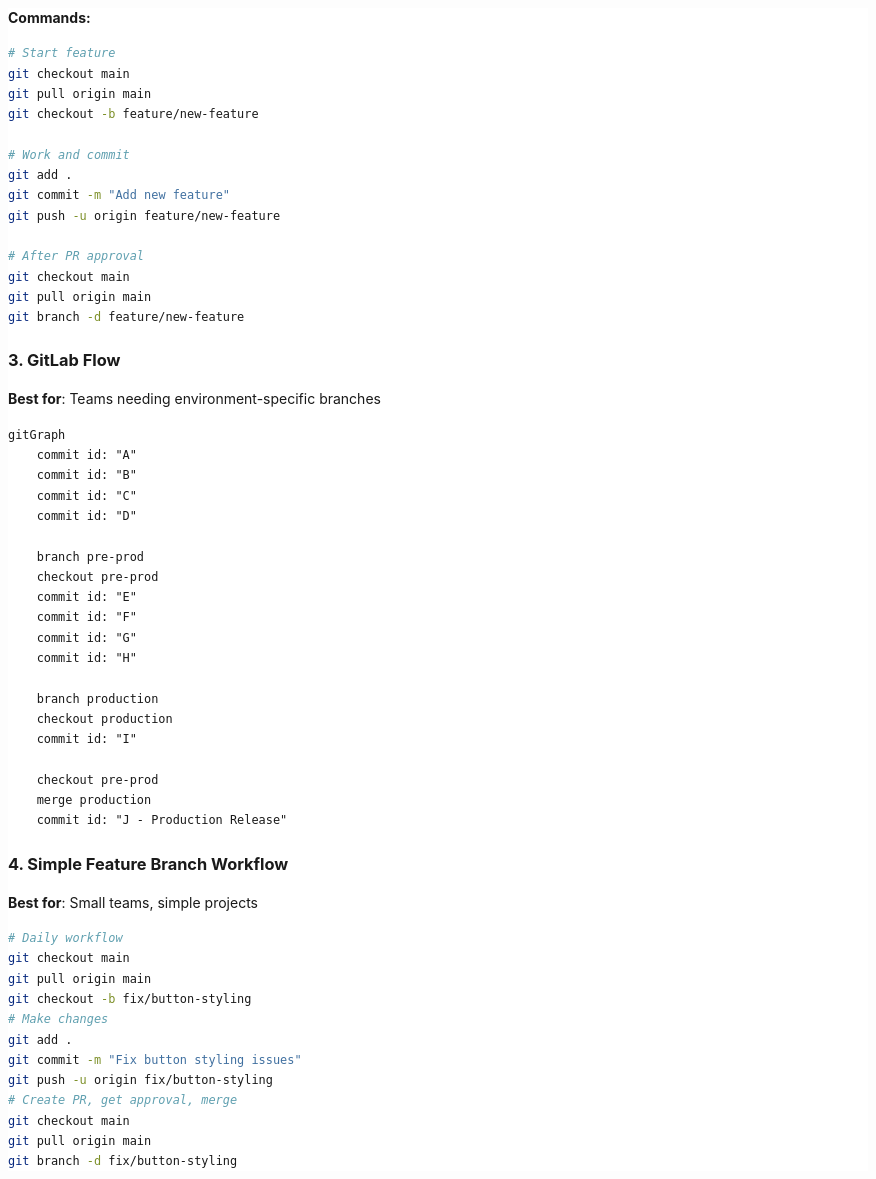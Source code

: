 **Commands:**
```bash
# Start feature
git checkout main
git pull origin main
git checkout -b feature/new-feature

# Work and commit
git add .
git commit -m "Add new feature"
git push -u origin feature/new-feature

# After PR approval
git checkout main
git pull origin main
git branch -d feature/new-feature
```

### 3. GitLab Flow

**Best for**: Teams needing environment-specific branches

```mermaid
gitGraph
    commit id: "A"
    commit id: "B"
    commit id: "C"
    commit id: "D"
    
    branch pre-prod
    checkout pre-prod
    commit id: "E"
    commit id: "F"
    commit id: "G"
    commit id: "H"
    
    branch production
    checkout production
    commit id: "I"
    
    checkout pre-prod
    merge production
    commit id: "J - Production Release"
```

### 4. Simple Feature Branch Workflow

**Best for**: Small teams, simple projects

```bash
# Daily workflow
git checkout main
git pull origin main
git checkout -b fix/button-styling
# Make changes
git add .
git commit -m "Fix button styling issues"
git push -u origin fix/button-styling
# Create PR, get approval, merge
git checkout main
git pull origin main
git branch -d fix/button-styling
```
